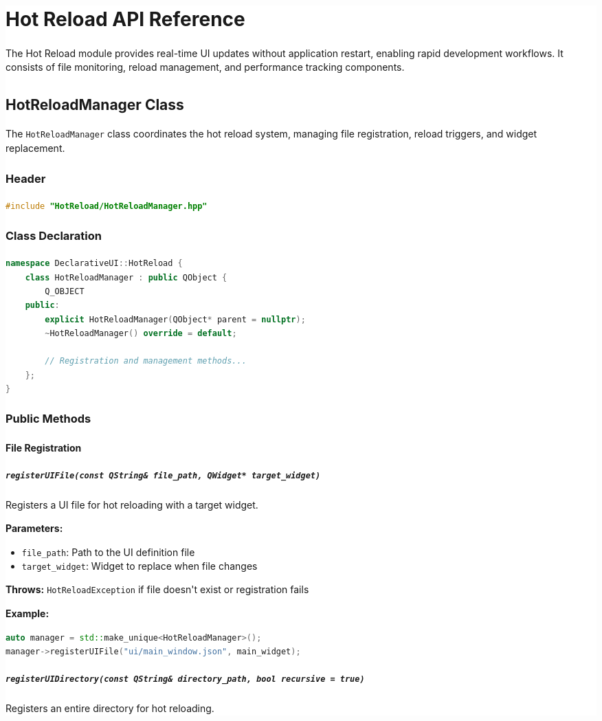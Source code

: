 # Hot Reload API Reference

The Hot Reload module provides real-time UI updates without application restart, enabling rapid development workflows. It consists of file monitoring, reload management, and performance tracking components.

## HotReloadManager Class

The `HotReloadManager` class coordinates the hot reload system, managing file registration, reload triggers, and widget replacement.

### Header
```cpp
#include "HotReload/HotReloadManager.hpp"
```

### Class Declaration
```cpp
namespace DeclarativeUI::HotReload {
    class HotReloadManager : public QObject {
        Q_OBJECT
    public:
        explicit HotReloadManager(QObject* parent = nullptr);
        ~HotReloadManager() override = default;
        
        // Registration and management methods...
    };
}
```

### Public Methods

#### File Registration

##### `registerUIFile(const QString& file_path, QWidget* target_widget)`
Registers a UI file for hot reloading with a target widget.

**Parameters:**
- `file_path`: Path to the UI definition file
- `target_widget`: Widget to replace when file changes

**Throws:** `HotReloadException` if file doesn't exist or registration fails

**Example:**
```cpp
auto manager = std::make_unique<HotReloadManager>();
manager->registerUIFile("ui/main_window.json", main_widget);
```

##### `registerUIDirectory(const QString& directory_path, bool recursive = true)`
Registers an entire directory for hot reloading.
